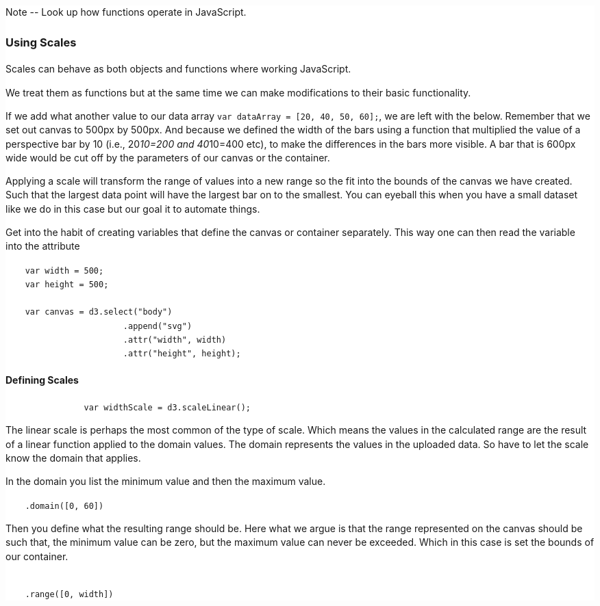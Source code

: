 Note -- Look up how functions operate in JavaScript.

### Using Scales

Scales can behave as both objects and functions where working JavaScript.

We treat them as functions but at the same time we can make modifications to their basic functionality.

If we add what another value to our data array `var dataArray = [20, 40, 50, 60];`, we are left with the below. Remember that we set out canvas to 500px by 500px. And because we defined the width of the bars using a function that multiplied the value of a perspective bar by 10 (i.e., 20*10=200 and 40*10=400 etc), to make the differences in the bars more visible. A bar that is 600px wide would be cut off by the parameters of our canvas or the container. 

Applying a scale will transform the range of values into a new range so the fit into the bounds of the canvas we have created. Such that the largest data point will have the largest bar on to the smallest. You can eyeball this when you have a small dataset like we do in this case but our goal it to automate things.

Get into the habit of creating variables that define the canvas or container separately. This way one can then read the variable into the attribute

```
	var width = 500;
	var height = 500;

	var canvas = d3.select("body")
						.append("svg")
						.attr("width", width)
						.attr("height", height);

```

#### Defining Scales

```
	            var widthScale = d3.scaleLinear();

```

The linear scale is perhaps the most common of the type of scale. Which means the values in the calculated range are the result of a linear function applied to the domain values. The domain represents the values in the uploaded data. So have to let the scale know the domain that applies.

In the domain you list the minimum value and then the maximum value.

```
	.domain([0, 60])

```

Then you define what the resulting range should be. Here what we argue is that the range represented on the canvas should be such that, the minimum value can be zero, but the maximum value can never be exceeded. Which in this case is set the bounds of our container.

```

	.range([0, width])

```
